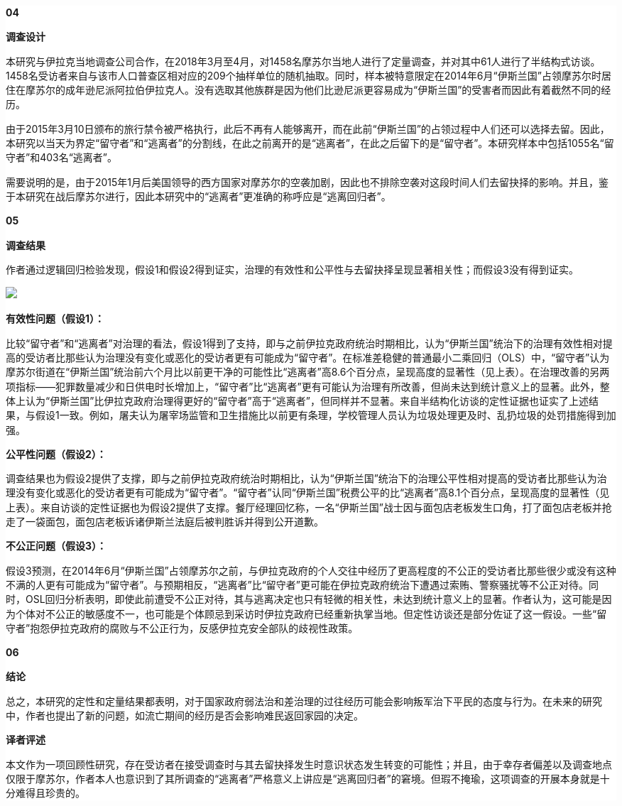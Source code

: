   

 **04**

  

 **调查设计**

本研究与伊拉克当地调查公司合作，在2018年3月至4月，对1458名摩苏尔当地人进行了定量调查，并对其中61人进行了半结构式访谈。1458名受访者来自与该市人口普查区相对应的209个抽样单位的随机抽取。同时，样本被特意限定在2014年6月“伊斯兰国”占领摩苏尔时居住在摩苏尔的成年逊尼派阿拉伯伊拉克人。没有选取其他族群是因为他们比逊尼派更容易成为“伊斯兰国”的受害者而因此有着截然不同的经历。

由于2015年3月10日颁布的旅行禁令被严格执行，此后不再有人能够离开，而在此前“伊斯兰国”的占领过程中人们还可以选择去留。因此，本研究以当天为界定“留守者”和“逃离者”的分割线，在此之前离开的是“逃离者”，在此之后留下的是“留守者”。本研究样本中包括1055名“留守者”和403名“逃离者”。

需要说明的是，由于2015年1月后美国领导的西方国家对摩苏尔的空袭加剧，因此也不排除空袭对这段时间人们去留抉择的影响。并且，鉴于本研究在战后摩苏尔进行，因此本研究中的“逃离者”更准确的称呼应是“逃离回归者”。

  

 **05**

 **调查结果**

作者通过逻辑回归检验发现，假设1和假设2得到证实，治理的有效性和公平性与去留抉择呈现显著相关性；而假设3没有得到证实。

<img src='/images/1744/6.png' width='100%' />

  

 **有效性问题（假设1）：**

比较“留守者”和“逃离者”对治理的看法，假设1得到了支持，即与之前伊拉克政府统治时期相比，认为“伊斯兰国”统治下的治理有效性相对提高的受访者比那些认为治理没有变化或恶化的受访者更有可能成为“留守者”。在标准差稳健的普通最小二乘回归（OLS）中，“留守者”认为摩苏尔街道在“伊斯兰国”统治前六个月比以前更干净的可能性比“逃离者”高8.6个百分点，呈现高度的显著性（见上表）。在治理改善的另两项指标——犯罪数量减少和日供电时长增加上，“留守者”比“逃离者”更有可能认为治理有所改善，但尚未达到统计意义上的显著。此外，整体上认为“伊斯兰国”比伊拉克政府治理得更好的“留守者”高于“逃离者”，但同样并不显著。来自半结构化访谈的定性证据也证实了上述结果，与假设1一致。例如，屠夫认为屠宰场监管和卫生措施比以前更有条理，学校管理人员认为垃圾处理更及时、乱扔垃圾的处罚措施得到加强。

  

 **公平性问题（假设2）：**

调查结果也为假设2提供了支撑，即与之前伊拉克政府统治时期相比，认为“伊斯兰国”统治下的治理公平性相对提高的受访者比那些认为治理没有变化或恶化的受访者更有可能成为“留守者”。“留守者”认同“伊斯兰国”税费公平的比“逃离者”高8.1个百分点，呈现高度的显著性（见上表）。来自访谈的定性证据也为假设2提供了支撑。餐厅经理回忆称，一名“伊斯兰国”战士因与面包店老板发生口角，打了面包店老板并抢走了一袋面包，面包店老板诉诸伊斯兰法庭后被判胜诉并得到公开道歉。

  

 **不公正问题（假设3）：**

假设3预测，在2014年6月“伊斯兰国”占领摩苏尔之前，与伊拉克政府的个人交往中经历了更高程度的不公正的受访者比那些很少或没有这种不满的人更有可能成为“留守者”。与预期相反，“逃离者”比“留守者”更可能在伊拉克政府统治下遭遇过索贿、警察骚扰等不公正对待。同时，OSL回归分析表明，即使此前遭受不公正对待，其与逃离决定也只有轻微的相关性，未达到统计意义上的显著。作者认为，这可能是因为个体对不公正的敏感度不一，也可能是个体顾忌到采访时伊拉克政府已经重新执掌当地。但定性访谈还是部分佐证了这一假设。一些“留守者”抱怨伊拉克政府的腐败与不公正行为，反感伊拉克安全部队的歧视性政策。

  

 **06**

 **结论**

总之，本研究的定性和定量结果都表明，对于国家政府弱法治和差治理的过往经历可能会影响叛军治下平民的态度与行为。在未来的研究中，作者也提出了新的问题，如流亡期间的经历是否会影响难民返回家园的决定。

  

 **译者评述**

本文作为一项回顾性研究，存在受访者在接受调查时与其去留抉择发生时意识状态发生转变的可能性；并且，由于幸存者偏差以及调查地点仅限于摩苏尔，作者本人也意识到了其所调查的“逃离者”严格意义上讲应是“逃离回归者”的窘境。但瑕不掩瑜，这项调查的开展本身就是十分难得且珍贵的。
